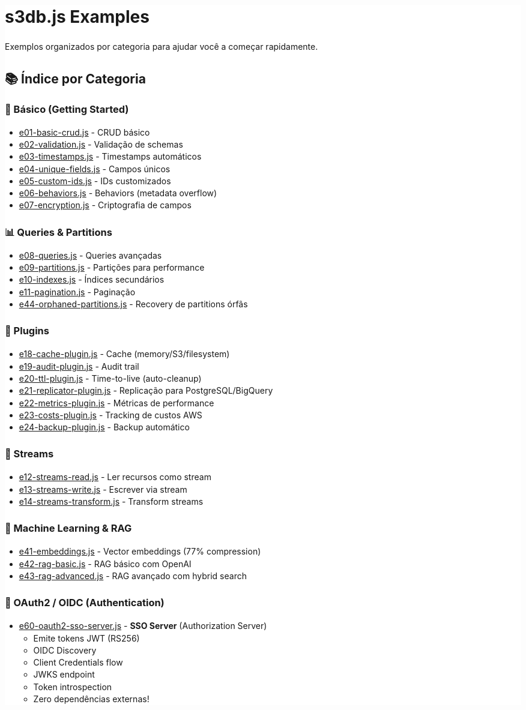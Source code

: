 # s3db.js Examples

Exemplos organizados por categoria para ajudar você a começar rapidamente.

## 📚 Índice por Categoria

### 🔰 Básico (Getting Started)
- [e01-basic-crud.js](./e01-basic-crud.js) - CRUD básico
- [e02-validation.js](./e02-validation.js) - Validação de schemas
- [e03-timestamps.js](./e03-timestamps.js) - Timestamps automáticos
- [e04-unique-fields.js](./e04-unique-fields.js) - Campos únicos
- [e05-custom-ids.js](./e05-custom-ids.js) - IDs customizados
- [e06-behaviors.js](./e06-behaviors.js) - Behaviors (metadata overflow)
- [e07-encryption.js](./e07-encryption.js) - Criptografia de campos

### 📊 Queries & Partitions
- [e08-queries.js](./e08-queries.js) - Queries avançadas
- [e09-partitions.js](./e09-partitions.js) - Partições para performance
- [e10-indexes.js](./e10-indexes.js) - Índices secundários
- [e11-pagination.js](./e11-pagination.js) - Paginação
- [e44-orphaned-partitions.js](./e44-orphaned-partitions.js) - Recovery de partitions órfãs

### 🔌 Plugins
- [e18-cache-plugin.js](./e18-cache-plugin.js) - Cache (memory/S3/filesystem)
- [e19-audit-plugin.js](./e19-audit-plugin.js) - Audit trail
- [e20-ttl-plugin.js](./e20-ttl-plugin.js) - Time-to-live (auto-cleanup)
- [e21-replicator-plugin.js](./e21-replicator-plugin.js) - Replicação para PostgreSQL/BigQuery
- [e22-metrics-plugin.js](./e22-metrics-plugin.js) - Métricas de performance
- [e23-costs-plugin.js](./e23-costs-plugin.js) - Tracking de custos AWS
- [e24-backup-plugin.js](./e24-backup-plugin.js) - Backup automático

### 🌊 Streams
- [e12-streams-read.js](./e12-streams-read.js) - Ler recursos como stream
- [e13-streams-write.js](./e13-streams-write.js) - Escrever via stream
- [e14-streams-transform.js](./e14-streams-transform.js) - Transform streams

### 🧠 Machine Learning & RAG
- [e41-embeddings.js](./e41-embeddings.js) - Vector embeddings (77% compression)
- [e42-rag-basic.js](./e42-rag-basic.js) - RAG básico com OpenAI
- [e43-rag-advanced.js](./e43-rag-advanced.js) - RAG avançado com hybrid search

### 🔐 OAuth2 / OIDC (Authentication)
- [e60-oauth2-sso-server.js](./e60-oauth2-sso-server.js) - **SSO Server** (Authorization Server)
  - Emite tokens JWT (RS256)
  - OIDC Discovery
  - Client Credentials flow
  - JWKS endpoint
  - Token introspection
  - Zero dependências externas!
